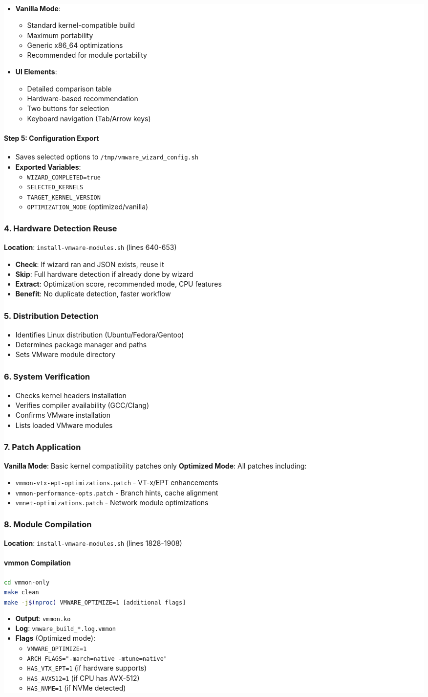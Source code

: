 - **Vanilla Mode**:
  - Standard kernel-compatible build
  - Maximum portability
  - Generic x86_64 optimizations
  - Recommended for module portability

- **UI Elements**:
  - Detailed comparison table
  - Hardware-based recommendation
  - Two buttons for selection
  - Keyboard navigation (Tab/Arrow keys)

#### Step 5: Configuration Export
- Saves selected options to `/tmp/vmware_wizard_config.sh`
- **Exported Variables**:
  - `WIZARD_COMPLETED=true`
  - `SELECTED_KERNELS`
  - `TARGET_KERNEL_VERSION`
  - `OPTIMIZATION_MODE` (optimized/vanilla)

### 4. Hardware Detection Reuse
**Location**: `install-vmware-modules.sh` (lines 640-653)
- **Check**: If wizard ran and JSON exists, reuse it
- **Skip**: Full hardware detection if already done by wizard
- **Extract**: Optimization score, recommended mode, CPU features
- **Benefit**: No duplicate detection, faster workflow

### 5. Distribution Detection
- Identifies Linux distribution (Ubuntu/Fedora/Gentoo)
- Determines package manager and paths
- Sets VMware module directory

### 6. System Verification
- Checks kernel headers installation
- Verifies compiler availability (GCC/Clang)
- Confirms VMware installation
- Lists loaded VMware modules

### 7. Patch Application
**Vanilla Mode**: Basic kernel compatibility patches only
**Optimized Mode**: All patches including:
- `vmmon-vtx-ept-optimizations.patch` - VT-x/EPT enhancements
- `vmmon-performance-opts.patch` - Branch hints, cache alignment
- `vmnet-optimizations.patch` - Network module optimizations

### 8. Module Compilation
**Location**: `install-vmware-modules.sh` (lines 1828-1908)

#### vmmon Compilation
```bash
cd vmmon-only
make clean
make -j$(nproc) VMWARE_OPTIMIZE=1 [additional flags]
```
- **Output**: `vmmon.ko`
- **Log**: `vmware_build_*.log.vmmon`
- **Flags** (Optimized mode):
  - `VMWARE_OPTIMIZE=1`
  - `ARCH_FLAGS="-march=native -mtune=native"`
  - `HAS_VTX_EPT=1` (if hardware supports)
  - `HAS_AVX512=1` (if CPU has AVX-512)
  - `HAS_NVME=1` (if NVMe detected)
